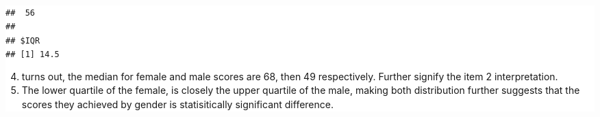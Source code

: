    ##  56 
    ## 
    ## $IQR
    ## [1] 14.5

4.  turns out, the median for female and male scores are 68, then 49
    respectively. Further signify the item 2 interpretation.
5.  The lower quartile of the female, is closely the upper quartile of
    the male, making both distribution further suggests that the scores
    they achieved by gender is statisitically significant difference.
